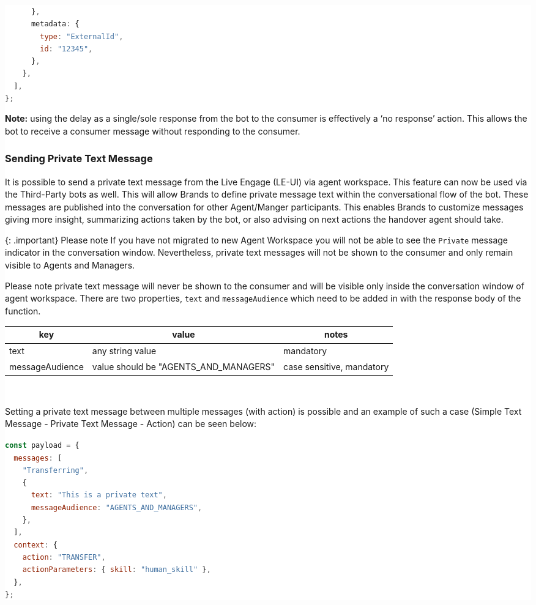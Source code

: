 ```javascript
      },
      metadata: {
        type: "ExternalId",
        id: "12345",
      },
    },
  ],
};
```

**Note:** using the delay as a single/sole response from the bot to the consumer is effectively a ‘no response’ action. This allows the bot to receive a consumer message without responding to the consumer.

### Sending Private Text Message

It is possible to send a private text message from the Live Engage (LE-UI) via agent workspace. This feature can now be used via the Third-Party bots as well. This will allow Brands to define private message text within the conversational flow of the bot. These messages are published into the conversation for other Agent/Manger participants. This enables Brands to customize messages giving more insight, summarizing actions taken by the bot, or also advising on next actions the handover agent should take.

{: .important}
Please note If you have not migrated to new Agent Workspace you will not be able to see the `Private` message indicator in the conversation window. Nevertheless, private text messages will not be shown to the consumer and only remain visible to Agents and Managers.

Please note private text message will never be shown to the consumer and will be visible only inside the conversation window of agent workspace. There are two properties, `text` and `messageAudience` which need to be added in with the response body of the function.

| key             | value                                 | notes                     |
| --------------- | ------------------------------------- | ------------------------- |
| text            | any string value                      | mandatory                 |
| messageAudience | value should be "AGENTS_AND_MANAGERS" | case sensitive, mandatory |

<br />

Setting a private text message between multiple messages (with action) is possible and an example of such a case (Simple Text Message - Private Text Message - Action) can be seen below:

```javascript
const payload = {
  messages: [
    "Transferring",
    {
      text: "This is a private text",
      messageAudience: "AGENTS_AND_MANAGERS",
    },
  ],
  context: {
    action: "TRANSFER",
    actionParameters: { skill: "human_skill" },
  },
};
```

